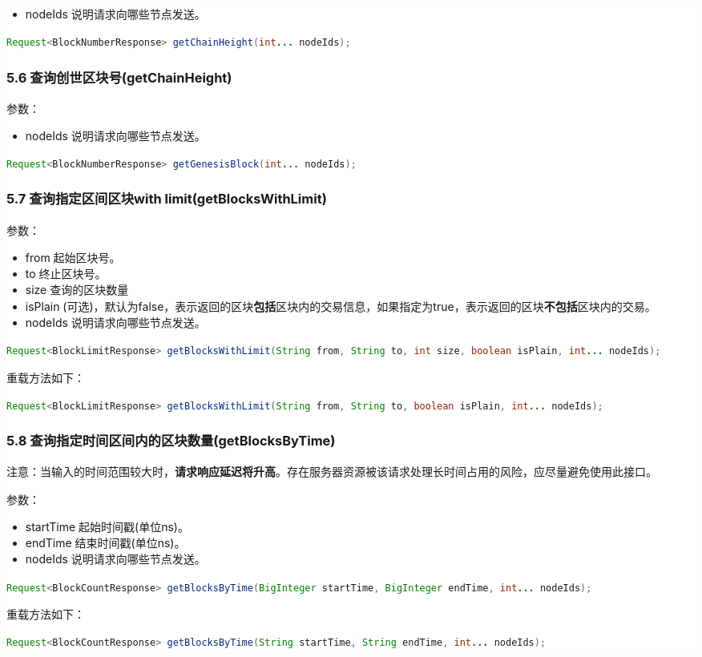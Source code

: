- nodeIds 说明请求向哪些节点发送。

```java
Request<BlockNumberResponse> getChainHeight(int... nodeIds);
```



### 5.6 查询创世区块号(getChainHeight)

参数：

- nodeIds 说明请求向哪些节点发送。

```java
Request<BlockNumberResponse> getGenesisBlock(int... nodeIds);
```

### 5.7 查询指定区间区块with limit(getBlocksWithLimit)

参数：

- from 起始区块号。
- to 终止区块号。
- size 查询的区块数量
- isPlain  (可选)，默认为false，表示返回的区块**包括**区块内的交易信息，如果指定为true，表示返回的区块**不包括**区块内的交易。
- nodeIds 说明请求向哪些节点发送。

```java
Request<BlockLimitResponse> getBlocksWithLimit(String from, String to, int size, boolean isPlain, int... nodeIds);
```

重载方法如下：

```java
Request<BlockLimitResponse> getBlocksWithLimit(String from, String to, boolean isPlain, int... nodeIds);
```

### 5.8 查询指定时间区间内的区块数量(getBlocksByTime)

注意：当输入的时间范围较大时，**请求响应延迟将升高**。存在服务器资源被该请求处理长时间占用的风险，应尽量避免使用此接口。

参数：

- startTime 起始时间戳(单位ns)。
- endTime 结束时间戳(单位ns)。
- nodeIds 说明请求向哪些节点发送。

```java
Request<BlockCountResponse> getBlocksByTime(BigInteger startTime, BigInteger endTime, int... nodeIds);
```

重载方法如下：

```java
Request<BlockCountResponse> getBlocksByTime(String startTime, String endTime, int... nodeIds);
```
